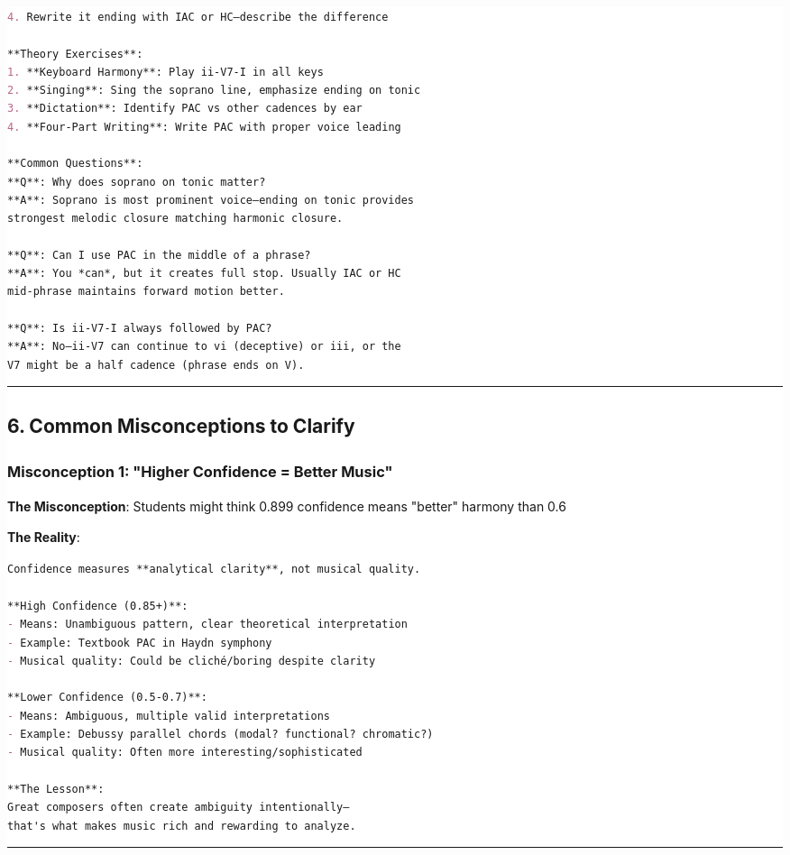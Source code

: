 ```markdown
4. Rewrite it ending with IAC or HC—describe the difference

**Theory Exercises**:
1. **Keyboard Harmony**: Play ii-V7-I in all keys
2. **Singing**: Sing the soprano line, emphasize ending on tonic
3. **Dictation**: Identify PAC vs other cadences by ear
4. **Four-Part Writing**: Write PAC with proper voice leading

**Common Questions**:
**Q**: Why does soprano on tonic matter?
**A**: Soprano is most prominent voice—ending on tonic provides
strongest melodic closure matching harmonic closure.

**Q**: Can I use PAC in the middle of a phrase?
**A**: You *can*, but it creates full stop. Usually IAC or HC
mid-phrase maintains forward motion better.

**Q**: Is ii-V7-I always followed by PAC?
**A**: No—ii-V7 can continue to vi (deceptive) or iii, or the
V7 might be a half cadence (phrase ends on V).
```

---

## 6. Common Misconceptions to Clarify

### Misconception 1: **"Higher Confidence = Better Music"**

**The Misconception**:
Students might think 0.899 confidence means "better" harmony than 0.6

**The Reality**:
```markdown
Confidence measures **analytical clarity**, not musical quality.

**High Confidence (0.85+)**:
- Means: Unambiguous pattern, clear theoretical interpretation
- Example: Textbook PAC in Haydn symphony
- Musical quality: Could be cliché/boring despite clarity

**Lower Confidence (0.5-0.7)**:
- Means: Ambiguous, multiple valid interpretations
- Example: Debussy parallel chords (modal? functional? chromatic?)
- Musical quality: Often more interesting/sophisticated

**The Lesson**:
Great composers often create ambiguity intentionally—
that's what makes music rich and rewarding to analyze.
```

---

